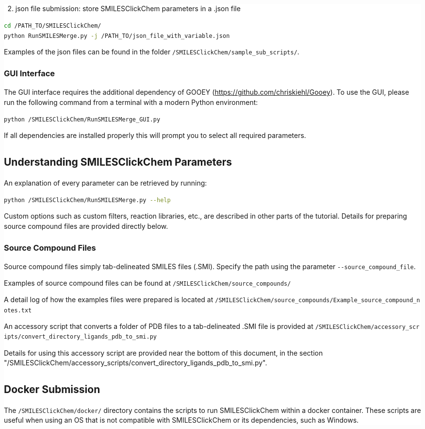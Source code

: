 2. json file submission: store SMILESClickChem parameters in a .json file

```bash
cd /PATH_TO/SMILESClickChem/
python RunSMILESMerge.py -j /PATH_TO/json_file_with_variable.json
```

Examples of the json files can be found in the folder
`/SMILESClickChem/sample_sub_scripts/`.

### GUI Interface

The GUI interface requires the additional dependency of GOOEY (https://github.com/chriskiehl/Gooey). To use the GUI, please run the following command from a terminal with a modern Python environment:

`python /SMILESClickChem/RunSMILESMerge_GUI.py `

If all dependencies are installed properly this will prompt you to select all required parameters.

## Understanding SMILESClickChem Parameters

An explanation of every parameter can be retrieved by running:

```bash
python /SMILESClickChem/RunSMILESMerge.py --help
```

Custom options such as custom filters, reaction libraries,
etc., are described in other parts of the tutorial. 
Details for preparing source compound files are
provided directly below.

### Source Compound Files

Source compound files simply tab-delineated SMILES files (.SMI). Specify the
path using the parameter `--source_compound_file`.

Examples of source compound files can be found at
`/SMILESClickChem/source_compounds/`

A detail log of how the examples files were prepared is located at
`/SMILESClickChem/source_compounds/Example_source_compound_notes.txt`

An accessory script that converts a folder of PDB files to a tab-delineated
.SMI file is provided at
`/SMILESClickChem/accessory_scripts/convert_directory_ligands_pdb_to_smi.py`

Details for using this accessory script are provided near the bottom of this
document, in the section
"/SMILESClickChem/accessory_scripts/convert_directory_ligands_pdb_to_smi.py".

## Docker Submission

The `/SMILESClickChem/docker/` directory contains the scripts to run SMILESClickChem
within a docker container. These scripts are useful when using an OS that is
not compatible with SMILESClickChem or its dependencies, such as Windows.
